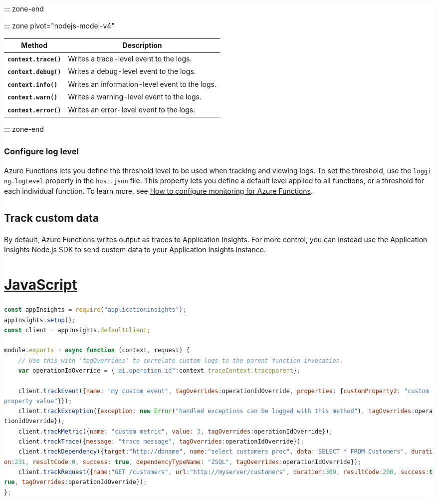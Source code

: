 ::: zone-end

::: zone pivot="nodejs-model-v4"

| Method                | Description                                    |
| --------------------- | ---------------------------------------------- |
| **`context.trace()`** | Writes a trace-level event to the logs.        |
| **`context.debug()`** | Writes a debug-level event to the logs.        |
| **`context.info()`**  | Writes an information-level event to the logs. |
| **`context.warn()`**  | Writes a warning-level event to the logs.      |
| **`context.error()`** | Writes an error-level event to the logs.       |

::: zone-end

<a name="configure-the-trace-level-for-logging"></a>

### Configure log level

Azure Functions lets you define the threshold level to be used when tracking and viewing logs. To set the threshold, use the `logging.logLevel` property in the `host.json` file. This property lets you define a default level applied to all functions, or a threshold for each individual function. To learn more, see [How to configure monitoring for Azure Functions](configure-monitoring.md).

## Track custom data

By default, Azure Functions writes output as traces to Application Insights. For more control, you can instead use the [Application Insights Node.js SDK](https://github.com/microsoft/applicationinsights-node.js) to send custom data to your Application Insights instance.

# [JavaScript](#tab/javascript)

```javascript
const appInsights = require("applicationinsights");
appInsights.setup();
const client = appInsights.defaultClient;

module.exports = async function (context, request) {
    // Use this with 'tagOverrides' to correlate custom logs to the parent function invocation.
    var operationIdOverride = {"ai.operation.id":context.traceContext.traceparent};

    client.trackEvent({name: "my custom event", tagOverrides:operationIdOverride, properties: {customProperty2: "custom property value"}});
    client.trackException({exception: new Error("handled exceptions can be logged with this method"), tagOverrides:operationIdOverride});
    client.trackMetric({name: "custom metric", value: 3, tagOverrides:operationIdOverride});
    client.trackTrace({message: "trace message", tagOverrides:operationIdOverride});
    client.trackDependency({target:"http://dbname", name:"select customers proc", data:"SELECT * FROM Customers", duration:231, resultCode:0, success: true, dependencyTypeName: "ZSQL", tagOverrides:operationIdOverride});
    client.trackRequest({name:"GET /customers", url:"http://myserver/customers", duration:309, resultCode:200, success:true, tagOverrides:operationIdOverride});
};
```
